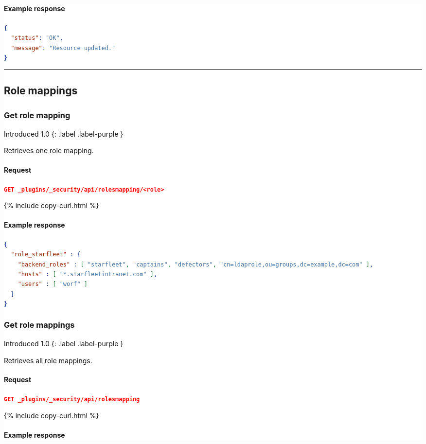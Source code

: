 #### Example response

```json
{
  "status": "OK",
  "message": "Resource updated."
}
```


---

## Role mappings

### Get role mapping
Introduced 1.0
{: .label .label-purple }

Retrieves one role mapping.

#### Request

```json
GET _plugins/_security/api/rolesmapping/<role>
```
{% include copy-curl.html %}

#### Example response

```json
{
  "role_starfleet" : {
    "backend_roles" : [ "starfleet", "captains", "defectors", "cn=ldaprole,ou=groups,dc=example,dc=com" ],
    "hosts" : [ "*.starfleetintranet.com" ],
    "users" : [ "worf" ]
  }
}
```


### Get role mappings
Introduced 1.0
{: .label .label-purple }

Retrieves all role mappings.

#### Request

```json
GET _plugins/_security/api/rolesmapping
```
{% include copy-curl.html %}

#### Example response
